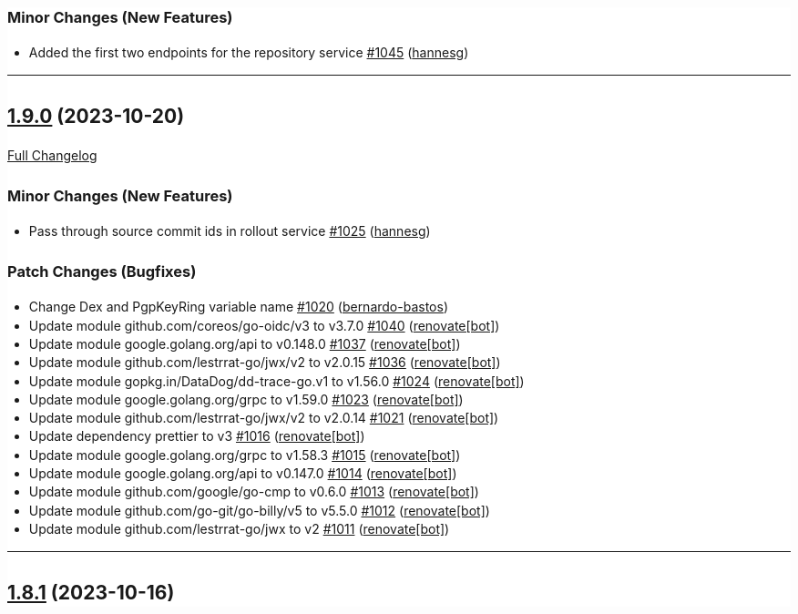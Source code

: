 ### Minor Changes (New Features)

- Added the first two endpoints for the repository service [\#1045](https://github.com/freiheit-com/kuberpult/pull/1045) ([hannesg](https://github.com/hannesg))

---

## [1.9.0](https://github.com/freiheit-com/kuberpult/tree/1.9.0) (2023-10-20)

[Full Changelog](https://github.com/freiheit-com/kuberpult/compare/1.8.1...1.9.0)

### Minor Changes (New Features)

- Pass through source commit ids in rollout service [\#1025](https://github.com/freiheit-com/kuberpult/pull/1025) ([hannesg](https://github.com/hannesg))

### Patch Changes (Bugfixes)

- Change Dex and PgpKeyRing variable name [\#1020](https://github.com/freiheit-com/kuberpult/pull/1020) ([bernardo-bastos](https://github.com/bernardo-bastos))
- Update module github.com/coreos/go-oidc/v3 to v3.7.0 [\#1040](https://github.com/freiheit-com/kuberpult/pull/1040) ([renovate[bot]](https://github.com/apps/renovate))
- Update module google.golang.org/api to v0.148.0 [\#1037](https://github.com/freiheit-com/kuberpult/pull/1037) ([renovate[bot]](https://github.com/apps/renovate))
- Update module github.com/lestrrat-go/jwx/v2 to v2.0.15 [\#1036](https://github.com/freiheit-com/kuberpult/pull/1036) ([renovate[bot]](https://github.com/apps/renovate))
- Update module gopkg.in/DataDog/dd-trace-go.v1 to v1.56.0 [\#1024](https://github.com/freiheit-com/kuberpult/pull/1024) ([renovate[bot]](https://github.com/apps/renovate))
- Update module google.golang.org/grpc to v1.59.0 [\#1023](https://github.com/freiheit-com/kuberpult/pull/1023) ([renovate[bot]](https://github.com/apps/renovate))
- Update module github.com/lestrrat-go/jwx/v2 to v2.0.14 [\#1021](https://github.com/freiheit-com/kuberpult/pull/1021) ([renovate[bot]](https://github.com/apps/renovate))
- Update dependency prettier to v3 [\#1016](https://github.com/freiheit-com/kuberpult/pull/1016) ([renovate[bot]](https://github.com/apps/renovate))
- Update module google.golang.org/grpc to v1.58.3 [\#1015](https://github.com/freiheit-com/kuberpult/pull/1015) ([renovate[bot]](https://github.com/apps/renovate))
- Update module google.golang.org/api to v0.147.0 [\#1014](https://github.com/freiheit-com/kuberpult/pull/1014) ([renovate[bot]](https://github.com/apps/renovate))
- Update module github.com/google/go-cmp to v0.6.0 [\#1013](https://github.com/freiheit-com/kuberpult/pull/1013) ([renovate[bot]](https://github.com/apps/renovate))
- Update module github.com/go-git/go-billy/v5 to v5.5.0 [\#1012](https://github.com/freiheit-com/kuberpult/pull/1012) ([renovate[bot]](https://github.com/apps/renovate))
- Update module github.com/lestrrat-go/jwx to v2 [\#1011](https://github.com/freiheit-com/kuberpult/pull/1011) ([renovate[bot]](https://github.com/apps/renovate))

---

## [1.8.1](https://github.com/freiheit-com/kuberpult/tree/1.8.1) (2023-10-16)
